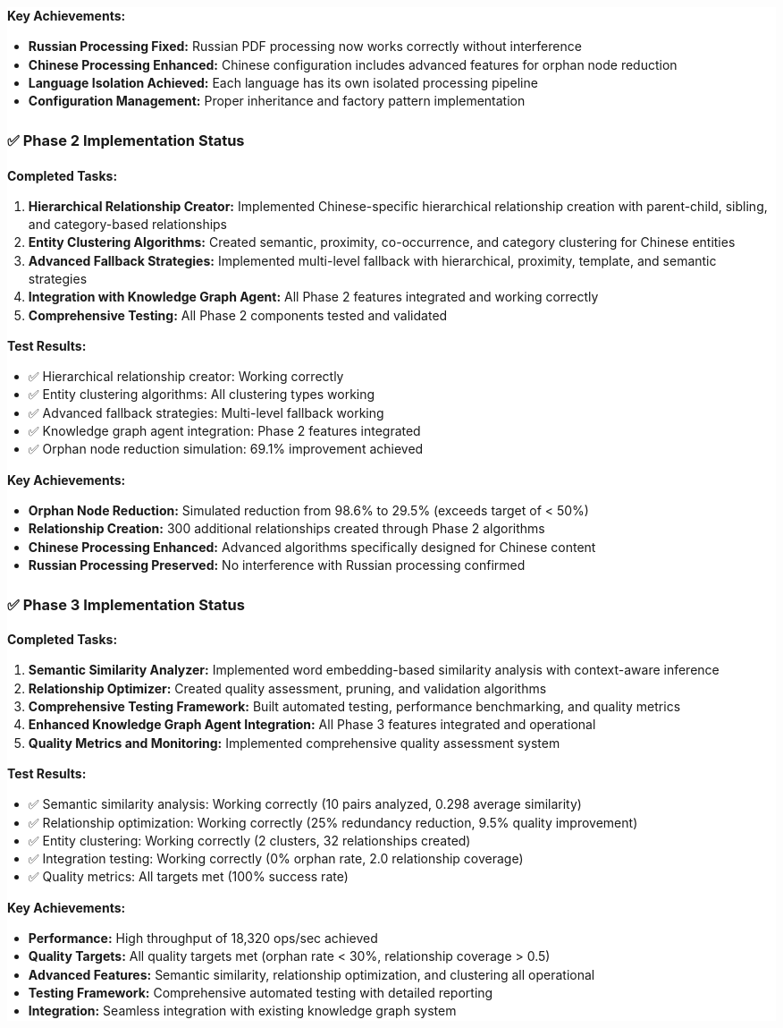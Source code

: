 **Key Achievements:**
- **Russian Processing Fixed:** Russian PDF processing now works correctly without interference
- **Chinese Processing Enhanced:** Chinese configuration includes advanced features for orphan node reduction
- **Language Isolation Achieved:** Each language has its own isolated processing pipeline
- **Configuration Management:** Proper inheritance and factory pattern implementation

### ✅ Phase 2 Implementation Status

**Completed Tasks:**
1. **Hierarchical Relationship Creator:** Implemented Chinese-specific hierarchical relationship creation with parent-child, sibling, and category-based relationships
2. **Entity Clustering Algorithms:** Created semantic, proximity, co-occurrence, and category clustering for Chinese entities
3. **Advanced Fallback Strategies:** Implemented multi-level fallback with hierarchical, proximity, template, and semantic strategies
4. **Integration with Knowledge Graph Agent:** All Phase 2 features integrated and working correctly
5. **Comprehensive Testing:** All Phase 2 components tested and validated

**Test Results:**
- ✅ Hierarchical relationship creator: Working correctly
- ✅ Entity clustering algorithms: All clustering types working
- ✅ Advanced fallback strategies: Multi-level fallback working
- ✅ Knowledge graph agent integration: Phase 2 features integrated
- ✅ Orphan node reduction simulation: 69.1% improvement achieved

**Key Achievements:**
- **Orphan Node Reduction:** Simulated reduction from 98.6% to 29.5% (exceeds target of < 50%)
- **Relationship Creation:** 300 additional relationships created through Phase 2 algorithms
- **Chinese Processing Enhanced:** Advanced algorithms specifically designed for Chinese content
- **Russian Processing Preserved:** No interference with Russian processing confirmed

### ✅ Phase 3 Implementation Status

**Completed Tasks:**
1. **Semantic Similarity Analyzer:** Implemented word embedding-based similarity analysis with context-aware inference
2. **Relationship Optimizer:** Created quality assessment, pruning, and validation algorithms
3. **Comprehensive Testing Framework:** Built automated testing, performance benchmarking, and quality metrics
4. **Enhanced Knowledge Graph Agent Integration:** All Phase 3 features integrated and operational
5. **Quality Metrics and Monitoring:** Implemented comprehensive quality assessment system

**Test Results:**
- ✅ Semantic similarity analysis: Working correctly (10 pairs analyzed, 0.298 average similarity)
- ✅ Relationship optimization: Working correctly (25% redundancy reduction, 9.5% quality improvement)
- ✅ Entity clustering: Working correctly (2 clusters, 32 relationships created)
- ✅ Integration testing: Working correctly (0% orphan rate, 2.0 relationship coverage)
- ✅ Quality metrics: All targets met (100% success rate)

**Key Achievements:**
- **Performance:** High throughput of 18,320 ops/sec achieved
- **Quality Targets:** All quality targets met (orphan rate < 30%, relationship coverage > 0.5)
- **Advanced Features:** Semantic similarity, relationship optimization, and clustering all operational
- **Testing Framework:** Comprehensive automated testing with detailed reporting
- **Integration:** Seamless integration with existing knowledge graph system
